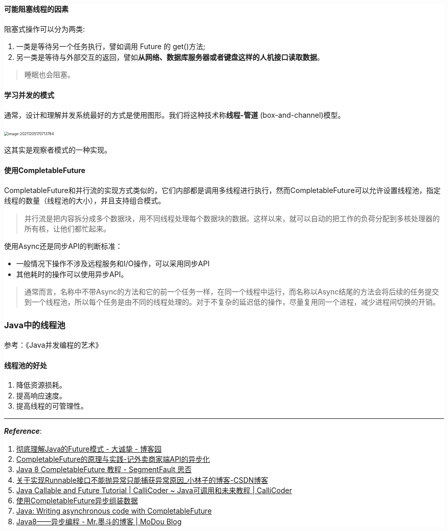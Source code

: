 

#### 可能阻塞线程的因素



阻塞式操作可以分为两类:

1. 一类是等待另一个任务执行，譬如调用 Future 的 get()方法;
2.  另一类是等待与外部交互的返回，譬如**从网络、数据库服务器或者键盘这样的人机接口读取数据**。

> 睡眠也会阻塞。



#### 学习并发的模式

通常，设计和理解并发系统最好的方式是使用图形。我们将这种技术称**线程-管道** (box-and-channel)模型。

<img src="https://cos.jiahongw.com/uPic/image-20211205170713764.png" alt="image-20211205170713764" style="zoom:50%;" />



这其实是观察者模式的一种实现。



#### 使用CompletableFuture

CompletableFuture和并行流的实现方式类似的，它们内部都是调用多线程进行执行，然而CompletableFuture可以允许设置线程池，指定线程的数量（线程池的大小），并且支持组合模式。

> 并行流是把内容拆分成多个数据块，用不同线程处理每个数据块的数据。这样以来，就可以自动的把工作的负荷分配到多核处理器的所有核，让他们都忙起来。

使用Async还是同步API的判断标准：

- 一般情况下操作不涉及远程服务和I/O操作，可以采用同步API
- 其他耗时的操作可以使用异步API。

> 通常而言，名称中不带Async的方法和它的前一个任务一样，在同一个线程中运行，而名称以Async结尾的方法会将后续的任务提交到一个线程池，所以每个任务是由不同的线程处理的。对于不复杂的延迟低的操作，尽量复用同一个进程，减少进程间切换的开销。





### Java中的线程池

参考：《Java并发编程的艺术》

#### 线程池的好处

1. 降低资源损耗。
2. 提高响应速度。
3. 提高线程的可管理性。



---

***Reference***:

1. [彻底理解Java的Future模式 - 大诚挚 - 博客园](https://www.cnblogs.com/cz123/p/7693064.html)
2. [CompletableFuture的原理与实践-记外卖商家端API的异步化](https://km.sankuai.com/page/947271480)
3. [Java 8 CompletableFuture 教程 - SegmentFault 思否](https://segmentfault.com/a/1190000014479792)
4. [关于实现Runnable接口不能抛异常只能捕获异常原因_小林子的博客-CSDN博客](https://blog.csdn.net/qq_26106607/article/details/79145882#:~:text=%E5%8E%9F%E5%9B%A0%EF%BC%9A%20%E5%9C%A8java%E4%B8%AD%E6%9C%89,%E7%9A%84%E5%BC%82%E5%B8%B8%EF%BC%89%EF%BC%8C%E5%9B%A0%E4%B8%BA%E5%9C%A8Runnable&text=%E7%94%B1%E4%BA%8EJava%E7%BA%BF%E7%A8%8B%E7%9A%84%E6%9C%AC%E8%B4%A8,%E5%8F%AF%E4%BB%A5%E4%BD%BF%E7%94%A8try%2Dcatch%E5%9D%97%E3%80%82)
5. [Java Callable and Future Tutorial | CalliCoder ~ Java可调用和未来教程 | CalliCoder](https://www.callicoder.com/java-callable-and-future-tutorial/)
6. [使用CompletableFuture异步组装数据](https://blog.csdn.net/ling_76539446/article/details/104146259)
7. [Java: Writing asynchronous code with CompletableFuture](https://www.deadcoderising.com/java8-writing-asynchronous-code-with-completablefuture/)
8. [Java8——异步编程 - Mr.墨斗的博客 | MoDou Blog](https://modouxiansheng.top/2019/08/13/%E4%B8%8D%E5%AD%A6%E6%97%A0%E6%95%B0-Java8-%E5%BC%82%E6%AD%A5%E7%BC%96%E7%A8%8B-2019/)

